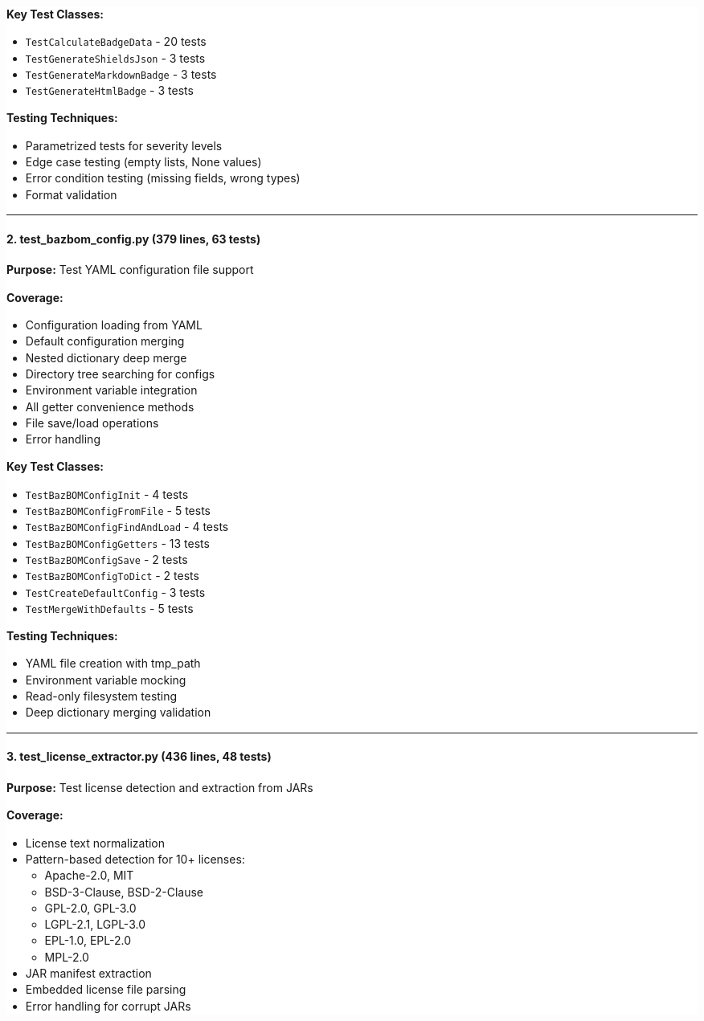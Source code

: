**Key Test Classes:**
- `TestCalculateBadgeData` - 20 tests
- `TestGenerateShieldsJson` - 3 tests
- `TestGenerateMarkdownBadge` - 3 tests
- `TestGenerateHtmlBadge` - 3 tests

**Testing Techniques:**
- Parametrized tests for severity levels
- Edge case testing (empty lists, None values)
- Error condition testing (missing fields, wrong types)
- Format validation

---

#### 2. test_bazbom_config.py (379 lines, 63 tests)
**Purpose:** Test YAML configuration file support

**Coverage:**
- Configuration loading from YAML
- Default configuration merging
- Nested dictionary deep merge
- Directory tree searching for configs
- Environment variable integration
- All getter convenience methods
- File save/load operations
- Error handling

**Key Test Classes:**
- `TestBazBOMConfigInit` - 4 tests
- `TestBazBOMConfigFromFile` - 5 tests
- `TestBazBOMConfigFindAndLoad` - 4 tests
- `TestBazBOMConfigGetters` - 13 tests
- `TestBazBOMConfigSave` - 2 tests
- `TestBazBOMConfigToDict` - 2 tests
- `TestCreateDefaultConfig` - 3 tests
- `TestMergeWithDefaults` - 5 tests

**Testing Techniques:**
- YAML file creation with tmp_path
- Environment variable mocking
- Read-only filesystem testing
- Deep dictionary merging validation

---

#### 3. test_license_extractor.py (436 lines, 48 tests)
**Purpose:** Test license detection and extraction from JARs

**Coverage:**
- License text normalization
- Pattern-based detection for 10+ licenses:
  - Apache-2.0, MIT
  - BSD-3-Clause, BSD-2-Clause
  - GPL-2.0, GPL-3.0
  - LGPL-2.1, LGPL-3.0
  - EPL-1.0, EPL-2.0
  - MPL-2.0
- JAR manifest extraction
- Embedded license file parsing
- Error handling for corrupt JARs
